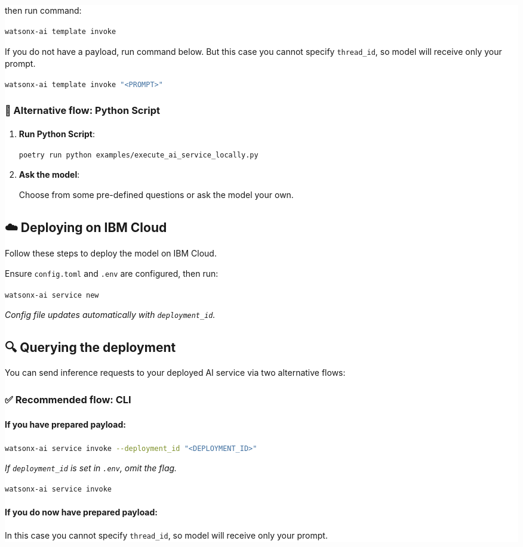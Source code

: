 ```json
```
then run command:
```sh
watsonx-ai template invoke
```  

If you do not have a payload, run command below. But this case you cannot specify `thread_id`, so model will receive only your prompt.

```sh
watsonx-ai template invoke "<PROMPT>"
```


### 🔧 Alternative flow: Python Script

1. **Run Python Script**:

   ```sh
   poetry run python examples/execute_ai_service_locally.py
   ```

2. **Ask the model**:

   Choose from some pre-defined questions or ask the model your own.


## ☁️ Deploying on IBM Cloud 

Follow these steps to deploy the model on IBM Cloud.  

Ensure `config.toml` and `.env` are configured, then run:

```sh
watsonx-ai service new
```

*Config file updates automatically with `deployment_id`.*

## 🔍 Querying the deployment

You can send inference requests to your deployed AI service via two alternative flows:

### ✅ Recommended flow: CLI

#### **If you have prepared payload**:    

```sh
watsonx-ai service invoke --deployment_id "<DEPLOYMENT_ID>"
```

*If `deployment_id` is set in `.env`, omit the flag.*

```sh
watsonx-ai service invoke
```  

#### **If you do now have prepared payload**: 
In this case you cannot specify `thread_id`, so model will receive only your prompt.
